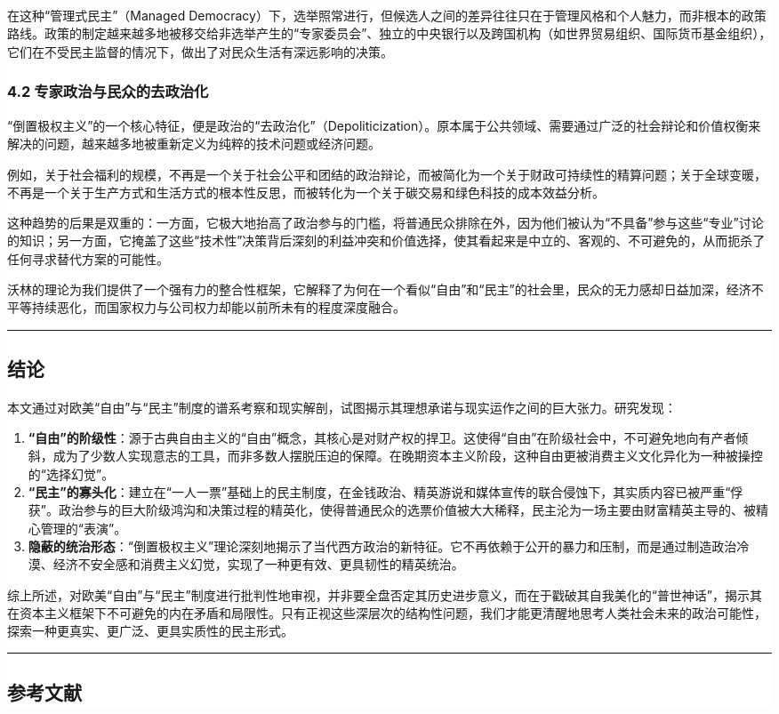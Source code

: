 在这种“管理式民主”（Managed Democracy）下，选举照常进行，但候选人之间的差异往往只在于管理风格和个人魅力，而非根本的政策路线。政策的制定越来越多地被移交给非选举产生的“专家委员会”、独立的中央银行以及跨国机构（如世界贸易组织、国际货币基金组织），它们在不受民主监督的情况下，做出了对民众生活有深远影响的决策。

### 4.2 专家政治与民众的去政治化

“倒置极权主义”的一个核心特征，便是政治的“去政治化”（Depoliticization）。原本属于公共领域、需要通过广泛的社会辩论和价值权衡来解决的问题，越来越多地被重新定义为纯粹的技术问题或经济问题。

例如，关于社会福利的规模，不再是一个关于社会公平和团结的政治辩论，而被简化为一个关于财政可持续性的精算问题；关于全球变暖，不再是一个关于生产方式和生活方式的根本性反思，而被转化为一个关于碳交易和绿色科技的成本效益分析。

这种趋势的后果是双重的：一方面，它极大地抬高了政治参与的门槛，将普通民众排除在外，因为他们被认为“不具备”参与这些“专业”讨论的知识；另一方面，它掩盖了这些“技术性”决策背后深刻的利益冲突和价值选择，使其看起来是中立的、客观的、不可避免的，从而扼杀了任何寻求替代方案的可能性。

沃林的理论为我们提供了一个强有力的整合性框架，它解释了为何在一个看似“自由”和“民主”的社会里，民众的无力感却日益加深，经济不平等持续恶化，而国家权力与公司权力却能以前所未有的程度深度融合。

---

## 结论

本文通过对欧美“自由”与“民主”制度的谱系考察和现实解剖，试图揭示其理想承诺与现实运作之间的巨大张力。研究发现：

1.  **“自由”的阶级性**：源于古典自由主义的“自由”概念，其核心是对财产权的捍卫。这使得“自由”在阶级社会中，不可避免地向有产者倾斜，成为了少数人实现意志的工具，而非多数人摆脱压迫的保障。在晚期资本主义阶段，这种自由更被消费主义文化异化为一种被操控的“选择幻觉”。
2.  **“民主”的寡头化**：建立在“一人一票”基础上的民主制度，在金钱政治、精英游说和媒体宣传的联合侵蚀下，其实质内容已被严重“俘获”。政治参与的巨大阶级鸿沟和决策过程的精英化，使得普通民众的选票价值被大大稀释，民主沦为一场主要由财富精英主导的、被精心管理的“表演”。
3.  **隐蔽的统治形态**：“倒置极权主义”理论深刻地揭示了当代西方政治的新特征。它不再依赖于公开的暴力和压制，而是通过制造政治冷漠、经济不安全感和消费主义幻觉，实现了一种更有效、更具韧性的精英统治。

综上所述，对欧美“自由”与“民主”制度进行批判性地审视，并非要全盘否定其历史进步意义，而在于戳破其自我美化的“普世神话”，揭示其在资本主义框架下不可避免的内在矛盾和局限性。只有正视这些深层次的结构性问题，我们才能更清醒地思考人类社会未来的政治可能性，探索一种更真实、更广泛、更具实质性的民主形式。

---

## 参考文献

[^1]: 综合自卡尔·马克思的《1844年经济学哲学手稿》及《论犹太人问题》中的相关论述。参见 Sheth, S. (2021, March 25). *The Marxist Critique of Liberalism*. sanjanasheth.com.
[^2]: OpenSecrets.org. *Influence & Lobbying*. 该网站提供了美国政治游说活动的详细数据。
[^3]: 综合自赫伯特·马尔库塞的《单向度的人：发达工业社会意识形态研究》。参见 Wikipedia. *One-Dimensional Man*.
[^4]: The Guardian. (2023, December 11). *Next UK election set to be most unequal in 60 years, study finds*. (基于英国公共政策研究所IPPR的研究)
[^5]: Gilens, M., & Page, B. I. (2014). *Testing Theories of American Politics: Elites, Interest Groups, and Average Citizens*. Perspectives on Politics, 12(3), 564-581.
[^6]: 综合自爱德华·赫尔曼与诺姆·乔姆斯基的《制造共识：大众媒体的政治经济学》。参见 Wikipedia. *Manufacturing Consent*.
[^7]: 综合自谢尔顿·沃林的《民主公司：被管理的民主与倒置极权主义的幽灵》。参见 Wikipedia. *Inverted totalitarianism*.
[^8]: Chetty, R., et al. (Opportunity Insights). 相关研究数据和发现在多篇论文和报告中呈现。参见 YaleNews. (2025, February 20). *Tracking the decline of social mobility in the U.S*.

